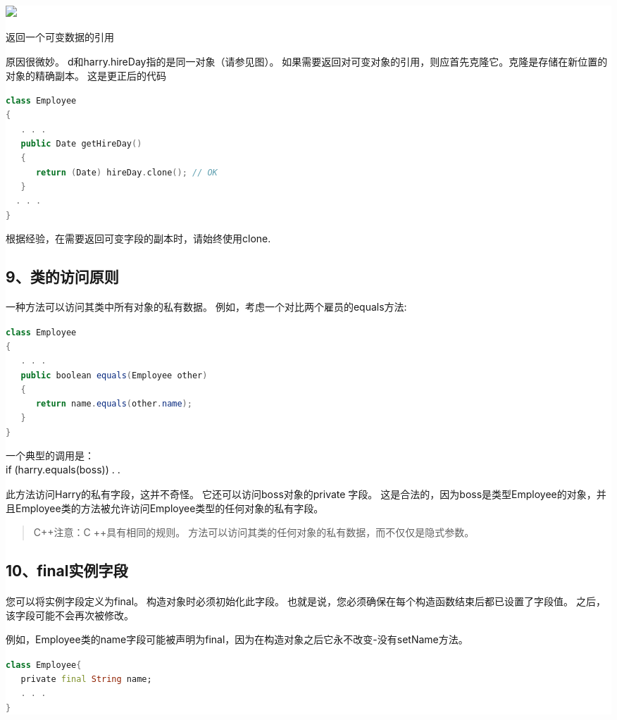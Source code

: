 ![](https://image-for.oss-cn-guangzhou.aliyuncs.com/for-obsidian/Java_Study/2_%E5%AD%A6%E4%B9%A0%E7%AC%94%E8%AE%B0/1_Java%E8%AF%AD%E8%A8%80%E6%A0%B8%E5%BF%83/1_Java%E5%9F%BA%E7%A1%80/1_Java%E5%A4%8D%E4%B9%A0%E7%AC%94%E8%AE%B0/image-20240203181207430.png)



返回一个可变数据的引用

原因很微妙。 d和harry.hireDay指的是同一对象（请参见图）。 如果需要返回对可变对象的引用，则应首先克隆它。克隆是存储在新位置的对象的精确副本。 这是更正后的代码

```cpp
class Employee
{
   . . .
   public Date getHireDay()
   {
      return (Date) hireDay.clone(); // OK
   } 
  . . .
}
```

根据经验，在需要返回可变字段的副本时，请始终使用clone.

## 9、类的访问原则

一种方法可以访问其类中所有对象的私有数据。 例如，考虑一个对比两个雇员的equals方法:

```csharp
class Employee
{
   . . .
   public boolean equals(Employee other)
   {
      return name.equals(other.name);
   }
}
```

一个典型的调用是：  
if (harry.equals(boss)) . .

此方法访问Harry的私有字段，这并不奇怪。 它还可以访问boss对象的private 字段。 这是合法的，因为boss是类型Employee的对象，并且Employee类的方法被允许访问Employee类型的任何对象的私有字段。

> C++注意：C ++具有相同的规则。 方法可以访问其类的任何对象的私有数据，而不仅仅是隐式参数。

## 10、final实例字段

您可以将实例字段定义为final。 构造对象时必须初始化此字段。 也就是说，您必须确保在每个构造函数结束后都已设置了字段值。 之后，该字段可能不会再次被修改。

例如，Employee类的name字段可能被声明为final，因为在构造对象之后它永不改变-没有setName方法。

```dart
class Employee{
   private final String name;
   . . .
}
```
